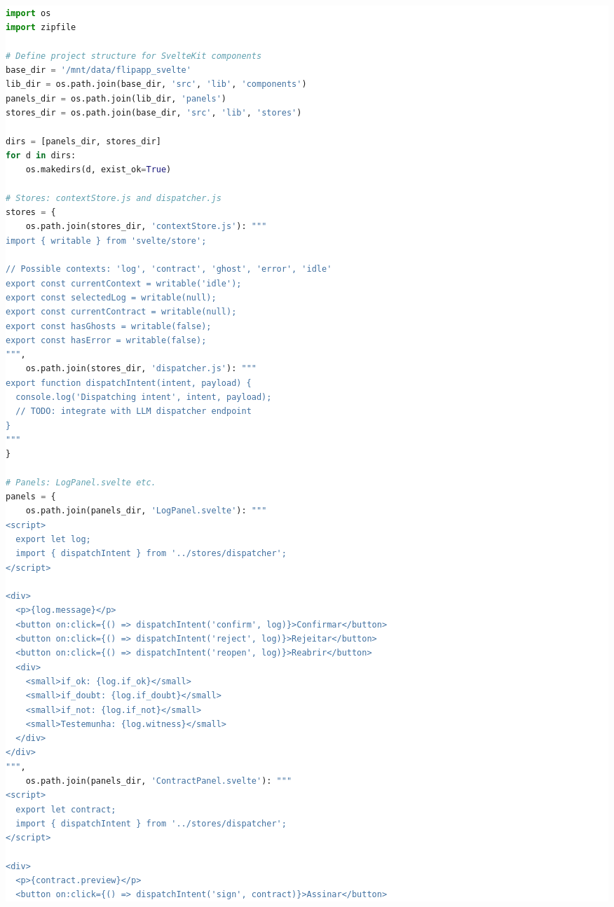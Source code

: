 ```python
import os
import zipfile

# Define project structure for SvelteKit components
base_dir = '/mnt/data/flipapp_svelte'
lib_dir = os.path.join(base_dir, 'src', 'lib', 'components')
panels_dir = os.path.join(lib_dir, 'panels')
stores_dir = os.path.join(base_dir, 'src', 'lib', 'stores')

dirs = [panels_dir, stores_dir]
for d in dirs:
    os.makedirs(d, exist_ok=True)

# Stores: contextStore.js and dispatcher.js
stores = {
    os.path.join(stores_dir, 'contextStore.js'): """
import { writable } from 'svelte/store';

// Possible contexts: 'log', 'contract', 'ghost', 'error', 'idle'
export const currentContext = writable('idle');
export const selectedLog = writable(null);
export const currentContract = writable(null);
export const hasGhosts = writable(false);
export const hasError = writable(false);
""",
    os.path.join(stores_dir, 'dispatcher.js'): """
export function dispatchIntent(intent, payload) {
  console.log('Dispatching intent', intent, payload);
  // TODO: integrate with LLM dispatcher endpoint
}
"""
}

# Panels: LogPanel.svelte etc.
panels = {
    os.path.join(panels_dir, 'LogPanel.svelte'): """
<script>
  export let log;
  import { dispatchIntent } from '../stores/dispatcher';
</script>

<div>
  <p>{log.message}</p>
  <button on:click={() => dispatchIntent('confirm', log)}>Confirmar</button>
  <button on:click={() => dispatchIntent('reject', log)}>Rejeitar</button>
  <button on:click={() => dispatchIntent('reopen', log)}>Reabrir</button>
  <div>
    <small>if_ok: {log.if_ok}</small>
    <small>if_doubt: {log.if_doubt}</small>
    <small>if_not: {log.if_not}</small>
    <small>Testemunha: {log.witness}</small>
  </div>
</div>
""",
    os.path.join(panels_dir, 'ContractPanel.svelte'): """
<script>
  export let contract;
  import { dispatchIntent } from '../stores/dispatcher';
</script>

<div>
  <p>{contract.preview}</p>
  <button on:click={() => dispatchIntent('sign', contract)}>Assinar</button>
```